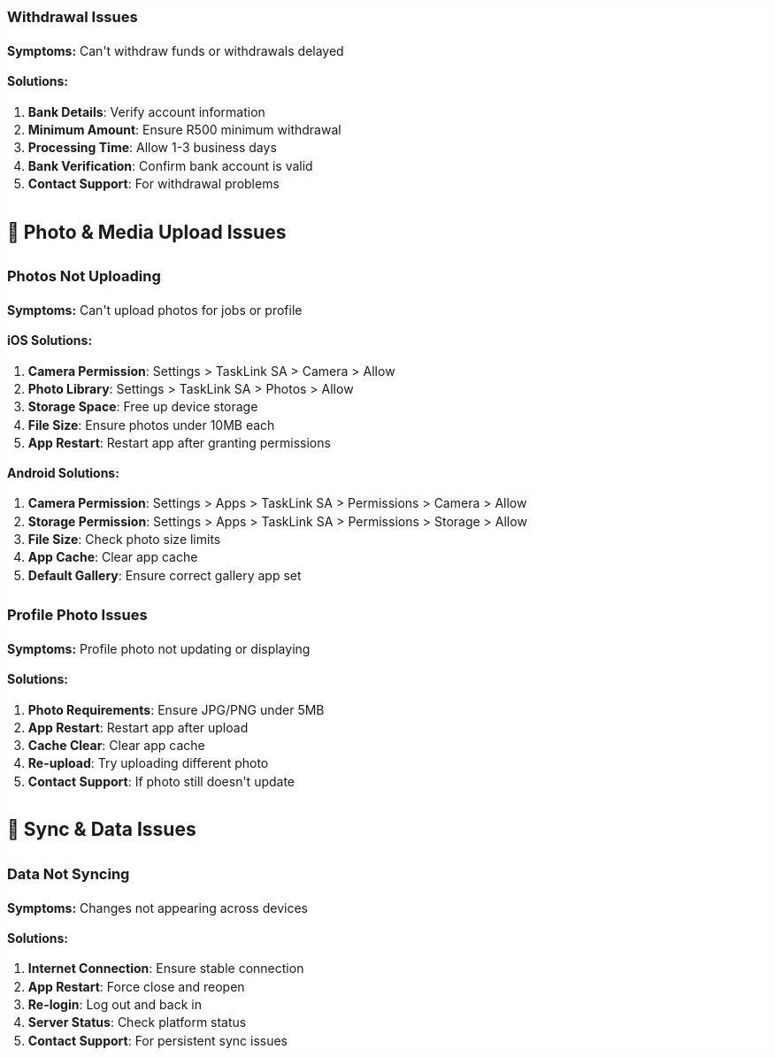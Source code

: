 ### Withdrawal Issues
**Symptoms:** Can't withdraw funds or withdrawals delayed

**Solutions:**
1. **Bank Details**: Verify account information
2. **Minimum Amount**: Ensure R500 minimum withdrawal
3. **Processing Time**: Allow 1-3 business days
4. **Bank Verification**: Confirm bank account is valid
5. **Contact Support**: For withdrawal problems

## 📸 Photo & Media Upload Issues

### Photos Not Uploading
**Symptoms:** Can't upload photos for jobs or profile

**iOS Solutions:**
1. **Camera Permission**: Settings > TaskLink SA > Camera > Allow
2. **Photo Library**: Settings > TaskLink SA > Photos > Allow
3. **Storage Space**: Free up device storage
4. **File Size**: Ensure photos under 10MB each
5. **App Restart**: Restart app after granting permissions

**Android Solutions:**
1. **Camera Permission**: Settings > Apps > TaskLink SA > Permissions > Camera > Allow
2. **Storage Permission**: Settings > Apps > TaskLink SA > Permissions > Storage > Allow
3. **File Size**: Check photo size limits
4. **App Cache**: Clear app cache
5. **Default Gallery**: Ensure correct gallery app set

### Profile Photo Issues
**Symptoms:** Profile photo not updating or displaying

**Solutions:**
1. **Photo Requirements**: Ensure JPG/PNG under 5MB
2. **App Restart**: Restart app after upload
3. **Cache Clear**: Clear app cache
4. **Re-upload**: Try uploading different photo
5. **Contact Support**: If photo still doesn't update

## 🔄 Sync & Data Issues

### Data Not Syncing
**Symptoms:** Changes not appearing across devices

**Solutions:**
1. **Internet Connection**: Ensure stable connection
2. **App Restart**: Force close and reopen
3. **Re-login**: Log out and back in
4. **Server Status**: Check platform status
5. **Contact Support**: For persistent sync issues
